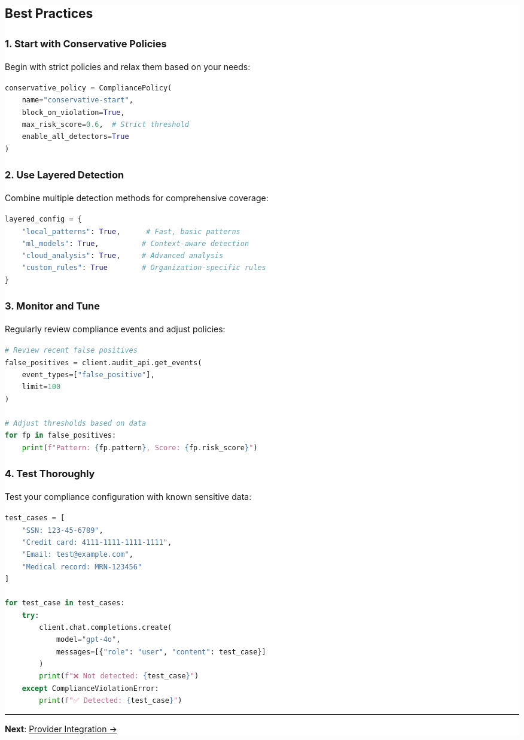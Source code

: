 ## Best Practices

### 1. Start with Conservative Policies
Begin with strict policies and relax them based on your needs:

```python
conservative_policy = CompliancePolicy(
    name="conservative-start",
    block_on_violation=True,
    max_risk_score=0.6,  # Strict threshold
    enable_all_detectors=True
)
```

### 2. Use Layered Detection
Combine multiple detection methods for comprehensive coverage:

```python
layered_config = {
    "local_patterns": True,      # Fast, basic patterns
    "ml_models": True,          # Context-aware detection  
    "cloud_analysis": True,     # Advanced analysis
    "custom_rules": True        # Organization-specific rules
}
```

### 3. Monitor and Tune
Regularly review compliance events and adjust policies:

```python
# Review recent false positives
false_positives = client.audit_api.get_events(
    event_types=["false_positive"],
    limit=100
)

# Adjust thresholds based on data
for fp in false_positives:
    print(f"Pattern: {fp.pattern}, Score: {fp.risk_score}")
```

### 4. Test Thoroughly
Test your compliance configuration with known sensitive data:

```python
test_cases = [
    "SSN: 123-45-6789",
    "Credit card: 4111-1111-1111-1111", 
    "Email: test@example.com",
    "Medical record: MRN-123456"
]

for test_case in test_cases:
    try:
        client.chat.completions.create(
            model="gpt-4o",
            messages=[{"role": "user", "content": test_case}]
        )
        print(f"❌ Not detected: {test_case}")
    except ComplianceViolationError:
        print(f"✅ Detected: {test_case}")
```

---

**Next**: [Provider Integration →](providers.md)